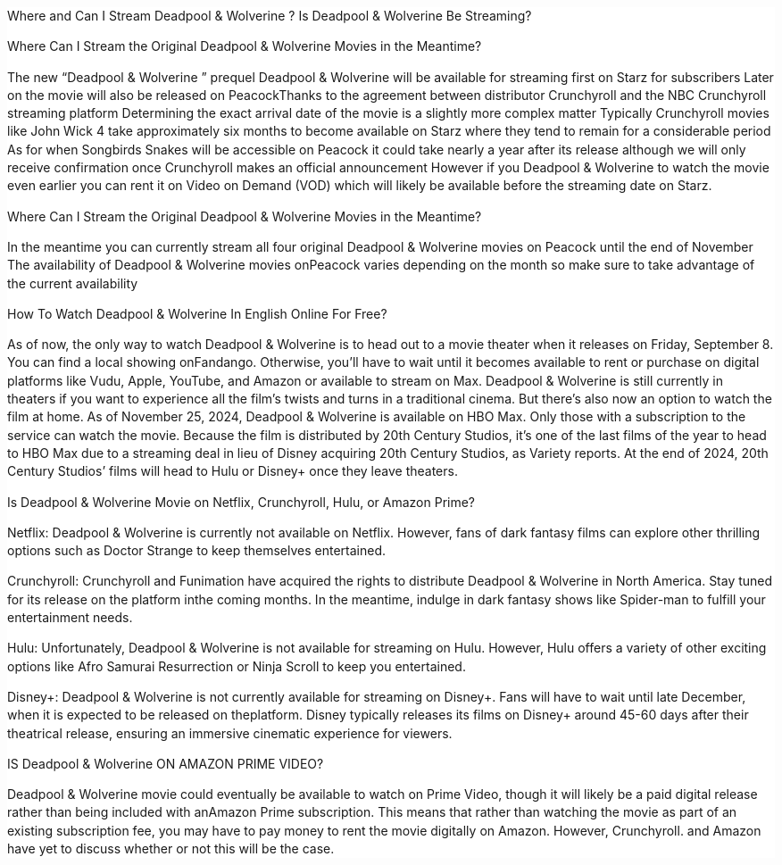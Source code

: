 Where and Can I Stream Deadpool & Wolverine ? Is Deadpool & Wolverine Be Streaming?

Where Can I Stream the Original Deadpool & Wolverine Movies in the Meantime?

The new “Deadpool & Wolverine ” prequel Deadpool & Wolverine will be available for streaming first on Starz for subscribers Later on the movie will also be released on PeacockThanks to the agreement between distributor Crunchyroll and the NBC Crunchyroll streaming platform Determining the exact arrival date of the movie is a slightly more complex matter Typically Crunchyroll movies like John Wick 4 take approximately six months to become available on Starz where they tend to remain for a considerable period As for when Songbirds Snakes will be accessible on Peacock it could take nearly a year after its release although we will only receive confirmation once Crunchyroll makes an official announcement However if you Deadpool & Wolverine to watch the movie even earlier you can rent it on Video on Demand (VOD) which will likely be available before the streaming date on Starz.

Where Can I Stream the Original Deadpool & Wolverine Movies in the Meantime?

In the meantime you can currently stream all four original Deadpool & Wolverine movies on Peacock until the end of November The availability of Deadpool & Wolverine movies onPeacock varies depending on the month so make sure to take advantage of the current availability

How To Watch Deadpool & Wolverine In English Online For Free?

As of now, the only way to watch Deadpool & Wolverine is to head out to a movie theater when it releases on Friday, September 8. You can find a local showing onFandango. Otherwise, you’ll have to wait until it becomes available to rent or purchase on digital platforms like Vudu, Apple, YouTube, and Amazon or available to stream on Max. Deadpool & Wolverine is still currently in theaters if you want to experience all the film’s twists and turns in a traditional cinema. But there’s also now an option to watch the film at home. As of November 25, 2024, Deadpool & Wolverine is available on HBO Max. Only those with a subscription to the service can watch the movie. Because the film is distributed by 20th Century Studios, it’s one of the last films of the year to head to HBO Max due to a streaming deal in lieu of Disney acquiring 20th Century Studios, as Variety reports. At the end of 2024, 20th Century Studios’ films will head to Hulu or Disney+ once they leave theaters.

Is Deadpool & Wolverine Movie on Netflix, Crunchyroll, Hulu, or Amazon Prime?

Netflix: Deadpool & Wolverine is currently not available on Netflix. However, fans of dark fantasy films can explore other thrilling options such as Doctor Strange to keep themselves entertained.

Crunchyroll: Crunchyroll and Funimation have acquired the rights to distribute Deadpool & Wolverine in North America. Stay tuned for its release on the platform inthe coming months. In the meantime, indulge in dark fantasy shows like Spider-man to fulfill your entertainment needs.

Hulu: Unfortunately, Deadpool & Wolverine is not available for streaming on Hulu. However, Hulu offers a variety of other exciting options like Afro Samurai Resurrection or Ninja Scroll to keep you entertained.

Disney+: Deadpool & Wolverine is not currently available for streaming on Disney+. Fans will have to wait until late December, when it is expected to be released on theplatform. Disney typically releases its films on Disney+ around 45-60 days after their theatrical release, ensuring an immersive cinematic experience for viewers.

IS Deadpool & Wolverine ON AMAZON PRIME VIDEO?

Deadpool & Wolverine movie could eventually be available to watch on Prime Video, though it will likely be a paid digital release rather than being included with anAmazon Prime subscription. This means that rather than watching the movie as part of an existing subscription fee, you may have to pay money to rent the movie digitally on Amazon. However, Crunchyroll. and Amazon have yet to discuss whether or not this will be the case.
